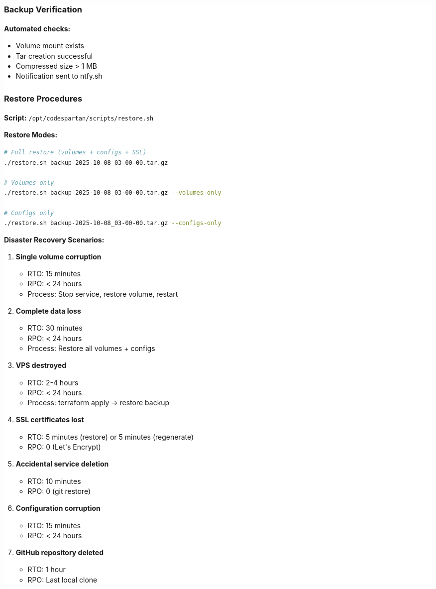 ### Backup Verification

**Automated checks:**
- Volume mount exists
- Tar creation successful
- Compressed size > 1 MB
- Notification sent to ntfy.sh

### Restore Procedures

**Script:** `/opt/codespartan/scripts/restore.sh`

**Restore Modes:**

```bash
# Full restore (volumes + configs + SSL)
./restore.sh backup-2025-10-08_03-00-00.tar.gz

# Volumes only
./restore.sh backup-2025-10-08_03-00-00.tar.gz --volumes-only

# Configs only
./restore.sh backup-2025-10-08_03-00-00.tar.gz --configs-only
```

**Disaster Recovery Scenarios:**

1. **Single volume corruption**
   - RTO: 15 minutes
   - RPO: < 24 hours
   - Process: Stop service, restore volume, restart

2. **Complete data loss**
   - RTO: 30 minutes
   - RPO: < 24 hours
   - Process: Restore all volumes + configs

3. **VPS destroyed**
   - RTO: 2-4 hours
   - RPO: < 24 hours
   - Process: terraform apply → restore backup

4. **SSL certificates lost**
   - RTO: 5 minutes (restore) or 5 minutes (regenerate)
   - RPO: 0 (Let's Encrypt)

5. **Accidental service deletion**
   - RTO: 10 minutes
   - RPO: 0 (git restore)

6. **Configuration corruption**
   - RTO: 15 minutes
   - RPO: < 24 hours

7. **GitHub repository deleted**
   - RTO: 1 hour
   - RPO: Last local clone
